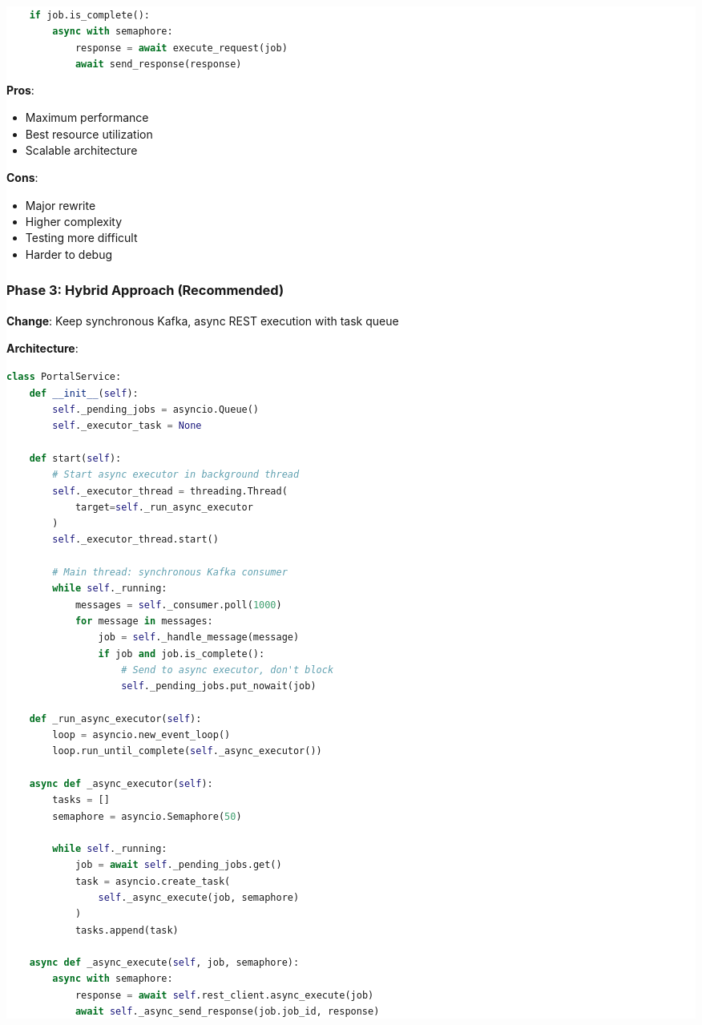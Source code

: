 ```python
    if job.is_complete():
        async with semaphore:
            response = await execute_request(job)
            await send_response(response)
```

**Pros**:
- Maximum performance
- Best resource utilization
- Scalable architecture

**Cons**:
- Major rewrite
- Higher complexity
- Testing more difficult
- Harder to debug

### Phase 3: Hybrid Approach (Recommended)

**Change**: Keep synchronous Kafka, async REST execution with task queue

**Architecture**:
```python
class PortalService:
    def __init__(self):
        self._pending_jobs = asyncio.Queue()
        self._executor_task = None

    def start(self):
        # Start async executor in background thread
        self._executor_thread = threading.Thread(
            target=self._run_async_executor
        )
        self._executor_thread.start()

        # Main thread: synchronous Kafka consumer
        while self._running:
            messages = self._consumer.poll(1000)
            for message in messages:
                job = self._handle_message(message)
                if job and job.is_complete():
                    # Send to async executor, don't block
                    self._pending_jobs.put_nowait(job)

    def _run_async_executor(self):
        loop = asyncio.new_event_loop()
        loop.run_until_complete(self._async_executor())

    async def _async_executor(self):
        tasks = []
        semaphore = asyncio.Semaphore(50)

        while self._running:
            job = await self._pending_jobs.get()
            task = asyncio.create_task(
                self._async_execute(job, semaphore)
            )
            tasks.append(task)

    async def _async_execute(self, job, semaphore):
        async with semaphore:
            response = await self.rest_client.async_execute(job)
            await self._async_send_response(job.job_id, response)
```
